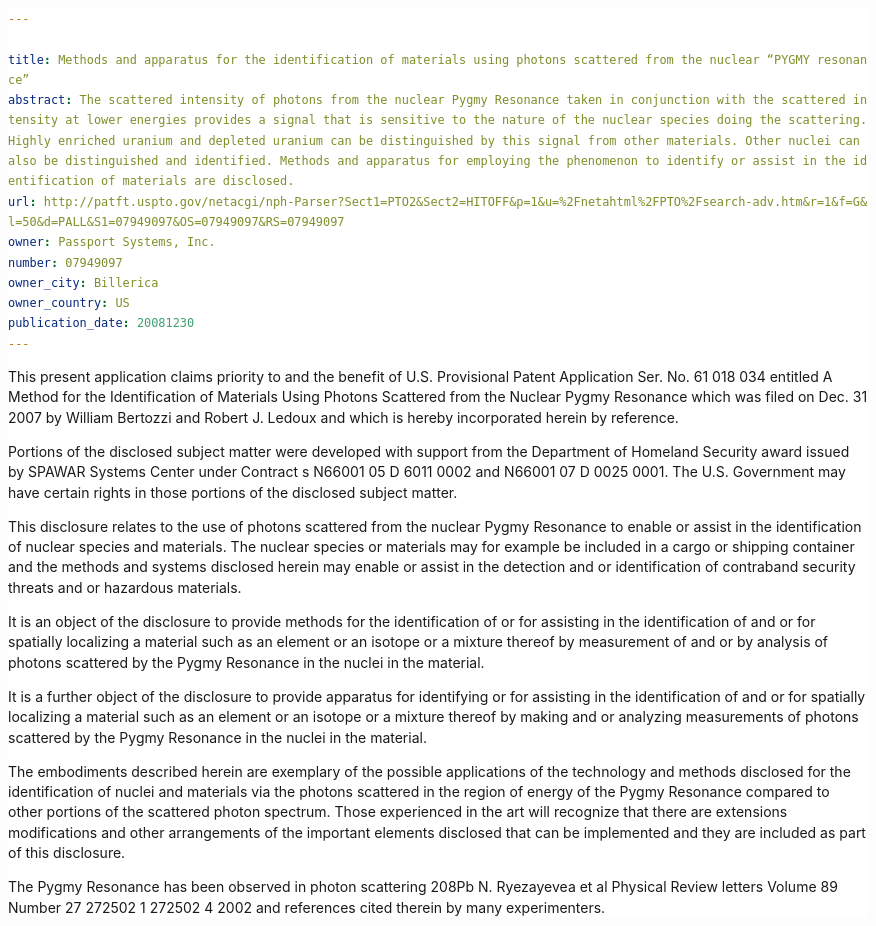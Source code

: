 ```yaml
---

title: Methods and apparatus for the identification of materials using photons scattered from the nuclear “PYGMY resonance”
abstract: The scattered intensity of photons from the nuclear Pygmy Resonance taken in conjunction with the scattered intensity at lower energies provides a signal that is sensitive to the nature of the nuclear species doing the scattering. Highly enriched uranium and depleted uranium can be distinguished by this signal from other materials. Other nuclei can also be distinguished and identified. Methods and apparatus for employing the phenomenon to identify or assist in the identification of materials are disclosed.
url: http://patft.uspto.gov/netacgi/nph-Parser?Sect1=PTO2&Sect2=HITOFF&p=1&u=%2Fnetahtml%2FPTO%2Fsearch-adv.htm&r=1&f=G&l=50&d=PALL&S1=07949097&OS=07949097&RS=07949097
owner: Passport Systems, Inc.
number: 07949097
owner_city: Billerica
owner_country: US
publication_date: 20081230
---
```

This present application claims priority to and the benefit of U.S. Provisional Patent Application Ser. No. 61 018 034 entitled A Method for the Identification of Materials Using Photons Scattered from the Nuclear Pygmy Resonance which was filed on Dec. 31 2007 by William Bertozzi and Robert J. Ledoux and which is hereby incorporated herein by reference.

Portions of the disclosed subject matter were developed with support from the Department of Homeland Security award issued by SPAWAR Systems Center under Contract s N66001 05 D 6011 0002 and N66001 07 D 0025 0001. The U.S. Government may have certain rights in those portions of the disclosed subject matter.

This disclosure relates to the use of photons scattered from the nuclear Pygmy Resonance to enable or assist in the identification of nuclear species and materials. The nuclear species or materials may for example be included in a cargo or shipping container and the methods and systems disclosed herein may enable or assist in the detection and or identification of contraband security threats and or hazardous materials.

It is an object of the disclosure to provide methods for the identification of or for assisting in the identification of and or for spatially localizing a material such as an element or an isotope or a mixture thereof by measurement of and or by analysis of photons scattered by the Pygmy Resonance in the nuclei in the material.

It is a further object of the disclosure to provide apparatus for identifying or for assisting in the identification of and or for spatially localizing a material such as an element or an isotope or a mixture thereof by making and or analyzing measurements of photons scattered by the Pygmy Resonance in the nuclei in the material.

The embodiments described herein are exemplary of the possible applications of the technology and methods disclosed for the identification of nuclei and materials via the photons scattered in the region of energy of the Pygmy Resonance compared to other portions of the scattered photon spectrum. Those experienced in the art will recognize that there are extensions modifications and other arrangements of the important elements disclosed that can be implemented and they are included as part of this disclosure.

The Pygmy Resonance has been observed in photon scattering 208Pb N. Ryezayevea et al Physical Review letters Volume 89 Number 27 272502 1 272502 4 2002 and references cited therein by many experimenters.
